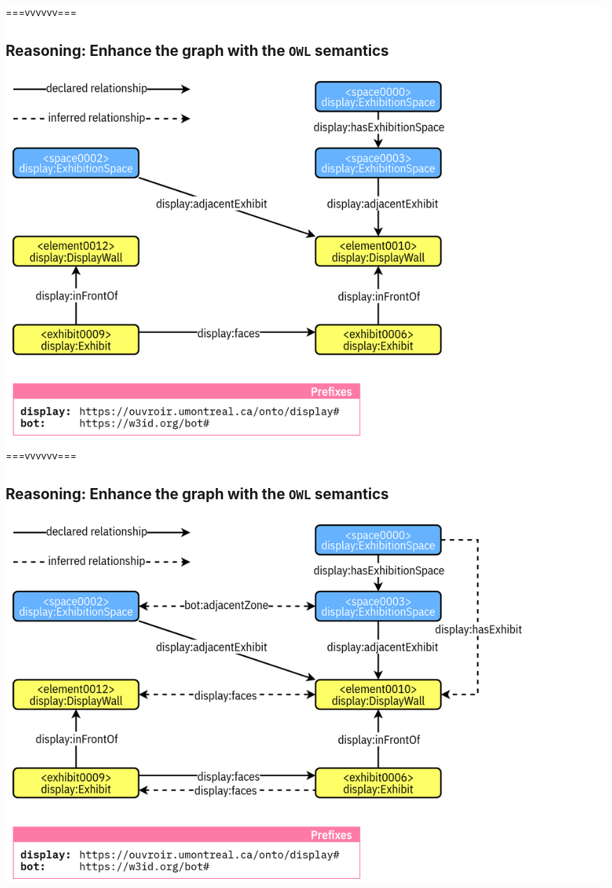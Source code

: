 ===vvvvvv===

## Reasoning: Enhance the graph with the `OWL` semantics

![Reasoning](./img/use-case-graph-12-1.png)

===vvvvvv===

## Reasoning: Enhance the graph with the `OWL` semantics

![Reasoning](./img/use-case-graph-12.png)